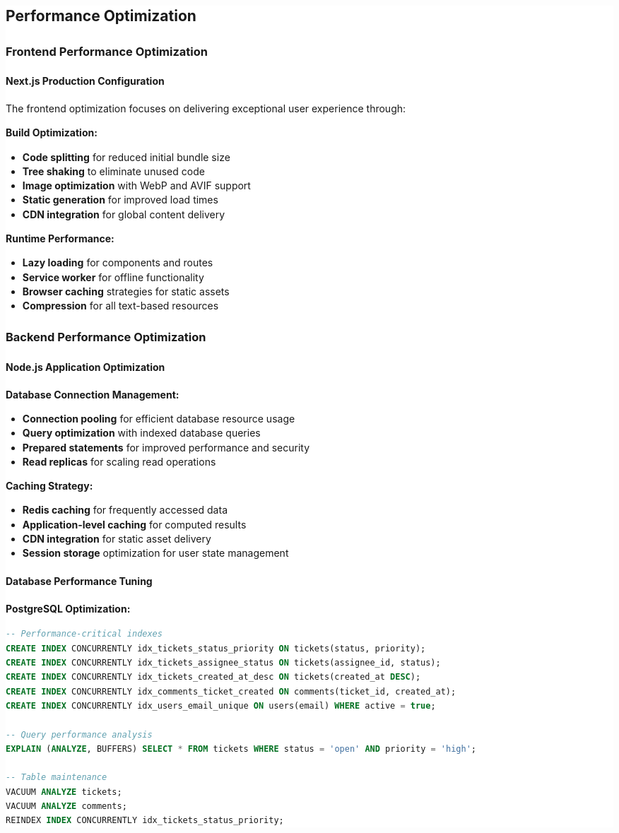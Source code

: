 
## Performance Optimization

### Frontend Performance Optimization

#### Next.js Production Configuration
The frontend optimization focuses on delivering exceptional user experience through:

**Build Optimization:**
- **Code splitting** for reduced initial bundle size
- **Tree shaking** to eliminate unused code
- **Image optimization** with WebP and AVIF support
- **Static generation** for improved load times
- **CDN integration** for global content delivery

**Runtime Performance:**
- **Lazy loading** for components and routes
- **Service worker** for offline functionality
- **Browser caching** strategies for static assets
- **Compression** for all text-based resources

### Backend Performance Optimization

#### Node.js Application Optimization
**Database Connection Management:**
- **Connection pooling** for efficient database resource usage
- **Query optimization** with indexed database queries
- **Prepared statements** for improved performance and security
- **Read replicas** for scaling read operations

**Caching Strategy:**
- **Redis caching** for frequently accessed data
- **Application-level caching** for computed results
- **CDN integration** for static asset delivery
- **Session storage** optimization for user state management

#### Database Performance Tuning

**PostgreSQL Optimization:**
```sql
-- Performance-critical indexes
CREATE INDEX CONCURRENTLY idx_tickets_status_priority ON tickets(status, priority);
CREATE INDEX CONCURRENTLY idx_tickets_assignee_status ON tickets(assignee_id, status);
CREATE INDEX CONCURRENTLY idx_tickets_created_at_desc ON tickets(created_at DESC);
CREATE INDEX CONCURRENTLY idx_comments_ticket_created ON comments(ticket_id, created_at);
CREATE INDEX CONCURRENTLY idx_users_email_unique ON users(email) WHERE active = true;

-- Query performance analysis
EXPLAIN (ANALYZE, BUFFERS) SELECT * FROM tickets WHERE status = 'open' AND priority = 'high';

-- Table maintenance
VACUUM ANALYZE tickets;
VACUUM ANALYZE comments;
REINDEX INDEX CONCURRENTLY idx_tickets_status_priority;
```
